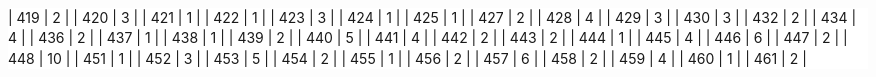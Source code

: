 | 419    |         2 |
| 420    |         3 |
| 421    |         1 |
| 422    |         1 |
| 423    |         3 |
| 424    |         1 |
| 425    |         1 |
| 427    |         2 |
| 428    |         4 |
| 429    |         3 |
| 430    |         3 |
| 432    |         2 |
| 434    |         4 |
| 436    |         2 |
| 437    |         1 |
| 438    |         1 |
| 439    |         2 |
| 440    |         5 |
| 441    |         4 |
| 442    |         2 |
| 443    |         2 |
| 444    |         1 |
| 445    |         4 |
| 446    |         6 |
| 447    |         2 |
| 448    |        10 |
| 451    |         1 |
| 452    |         3 |
| 453    |         5 |
| 454    |         2 |
| 455    |         1 |
| 456    |         2 |
| 457    |         6 |
| 458    |         2 |
| 459    |         4 |
| 460    |         1 |
| 461    |         2 |